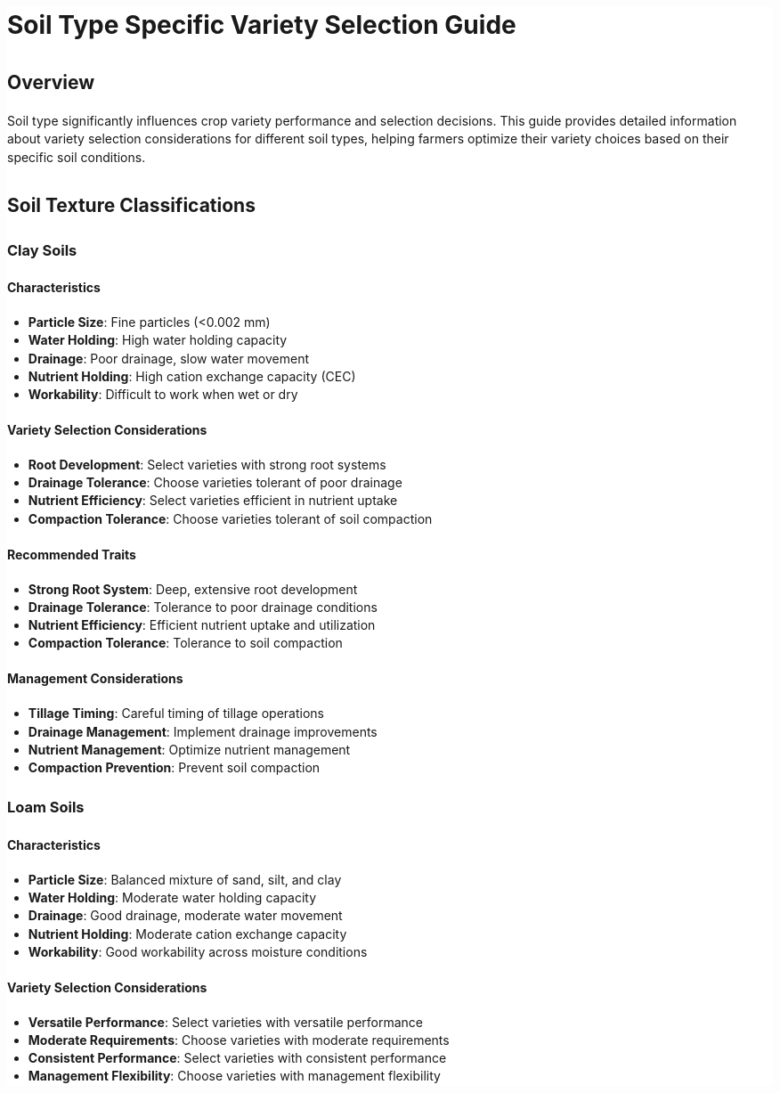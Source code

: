 # Soil Type Specific Variety Selection Guide

## Overview

Soil type significantly influences crop variety performance and selection decisions. This guide provides detailed information about variety selection considerations for different soil types, helping farmers optimize their variety choices based on their specific soil conditions.

## Soil Texture Classifications

### Clay Soils

#### Characteristics
- **Particle Size**: Fine particles (<0.002 mm)
- **Water Holding**: High water holding capacity
- **Drainage**: Poor drainage, slow water movement
- **Nutrient Holding**: High cation exchange capacity (CEC)
- **Workability**: Difficult to work when wet or dry

#### Variety Selection Considerations
- **Root Development**: Select varieties with strong root systems
- **Drainage Tolerance**: Choose varieties tolerant of poor drainage
- **Nutrient Efficiency**: Select varieties efficient in nutrient uptake
- **Compaction Tolerance**: Choose varieties tolerant of soil compaction

#### Recommended Traits
- **Strong Root System**: Deep, extensive root development
- **Drainage Tolerance**: Tolerance to poor drainage conditions
- **Nutrient Efficiency**: Efficient nutrient uptake and utilization
- **Compaction Tolerance**: Tolerance to soil compaction

#### Management Considerations
- **Tillage Timing**: Careful timing of tillage operations
- **Drainage Management**: Implement drainage improvements
- **Nutrient Management**: Optimize nutrient management
- **Compaction Prevention**: Prevent soil compaction

### Loam Soils

#### Characteristics
- **Particle Size**: Balanced mixture of sand, silt, and clay
- **Water Holding**: Moderate water holding capacity
- **Drainage**: Good drainage, moderate water movement
- **Nutrient Holding**: Moderate cation exchange capacity
- **Workability**: Good workability across moisture conditions

#### Variety Selection Considerations
- **Versatile Performance**: Select varieties with versatile performance
- **Moderate Requirements**: Choose varieties with moderate requirements
- **Consistent Performance**: Select varieties with consistent performance
- **Management Flexibility**: Choose varieties with management flexibility
